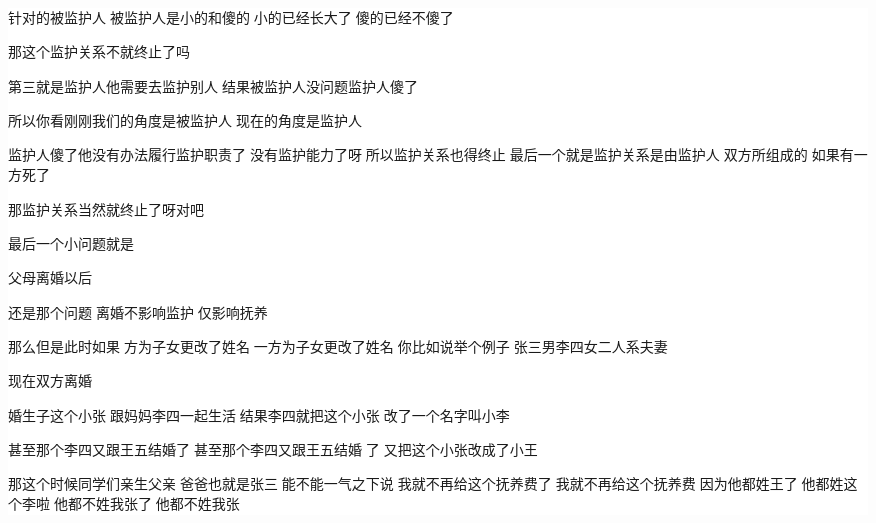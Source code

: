 针对的被监护人
被监护人是小的和傻的
小的已经长大了
傻的已经不傻了

那这个监护关系不就终止了吗

第三就是监护人他需要去监护别人
结果被监护人没问题监护人傻了

所以你看刚刚我们的角度是被监护人
现在的角度是监护人

监护人傻了他没有办法履行监护职责了
没有监护能力了呀
所以监护关系也得终止
最后一个就是监护关系是由监护人
双方所组成的
如果有一方死了

那监护关系当然就终止了呀对吧

最后一个小问题就是

父母离婚以后

还是那个问题
离婚不影响监护
仅影响抚养

那么但是此时如果
方为子女更改了姓名
一方为子女更改了姓名
你比如说举个例子
张三男李四女二人系夫妻

现在双方离婚

婚生子这个小张
跟妈妈李四一起生活
结果李四就把这个小张
改了一个名字叫小李

甚至那个李四又跟王五结婚了
甚至那个李四又跟王五结婚
了
又把这个小张改成了小王

那这个时候同学们亲生父亲
爸爸也就是张三
能不能一气之下说
我就不再给这个抚养费了
我就不再给这个抚养费
因为他都姓王了
他都姓这个李啦
他都不姓我张了
他都不姓我张
